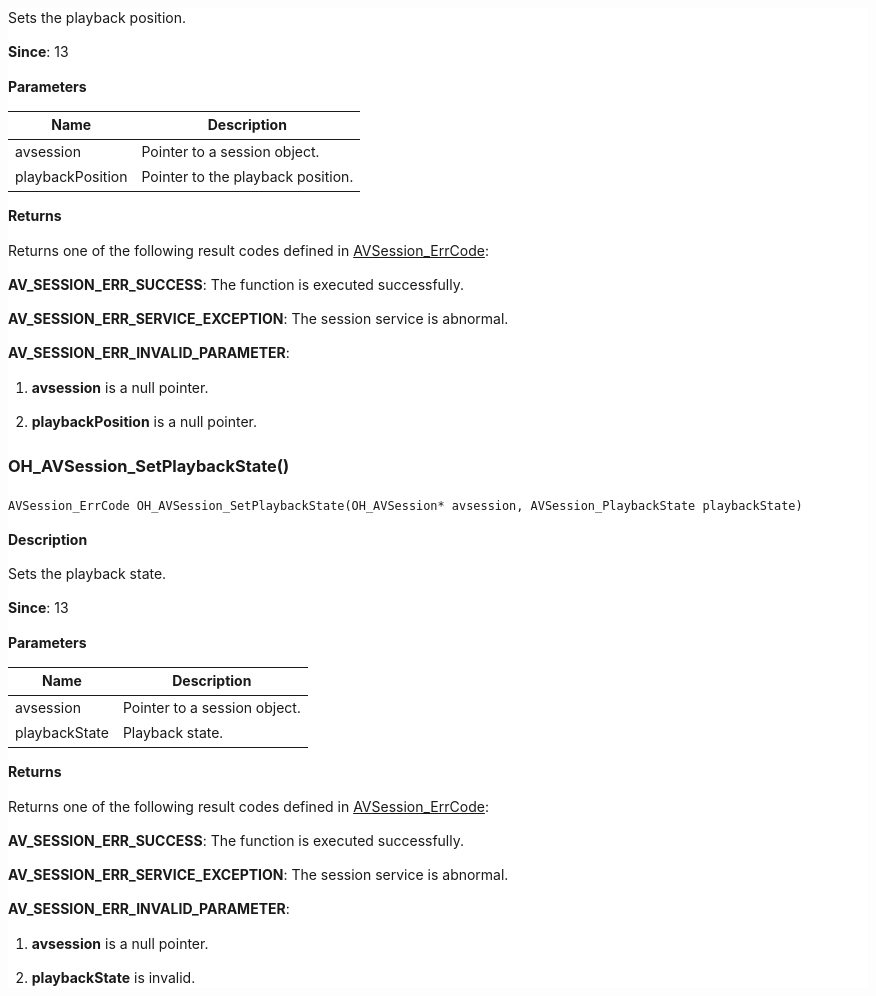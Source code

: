 Sets the playback position.

**Since**: 13

**Parameters**

| Name| Description| 
| -------- | -------- |
| avsession | Pointer to a session object.| 
| playbackPosition | Pointer to the playback position.| 

**Returns**

Returns one of the following result codes defined in [AVSession_ErrCode](#avsession_errcode):

**AV_SESSION_ERR_SUCCESS**: The function is executed successfully.

**AV_SESSION_ERR_SERVICE_EXCEPTION**: The session service is abnormal.

**AV_SESSION_ERR_INVALID_PARAMETER**:

1. **avsession** is a null pointer.

2. **playbackPosition** is a null pointer.


### OH_AVSession_SetPlaybackState()

```
AVSession_ErrCode OH_AVSession_SetPlaybackState(OH_AVSession* avsession, AVSession_PlaybackState playbackState)
```

**Description**

Sets the playback state.

**Since**: 13

**Parameters**

| Name| Description| 
| -------- | -------- |
| avsession | Pointer to a session object.| 
| playbackState | Playback state.| 

**Returns**

Returns one of the following result codes defined in [AVSession_ErrCode](#avsession_errcode):

**AV_SESSION_ERR_SUCCESS**: The function is executed successfully.

**AV_SESSION_ERR_SERVICE_EXCEPTION**: The session service is abnormal.

**AV_SESSION_ERR_INVALID_PARAMETER**:

1. **avsession** is a null pointer.

2. **playbackState** is invalid.
